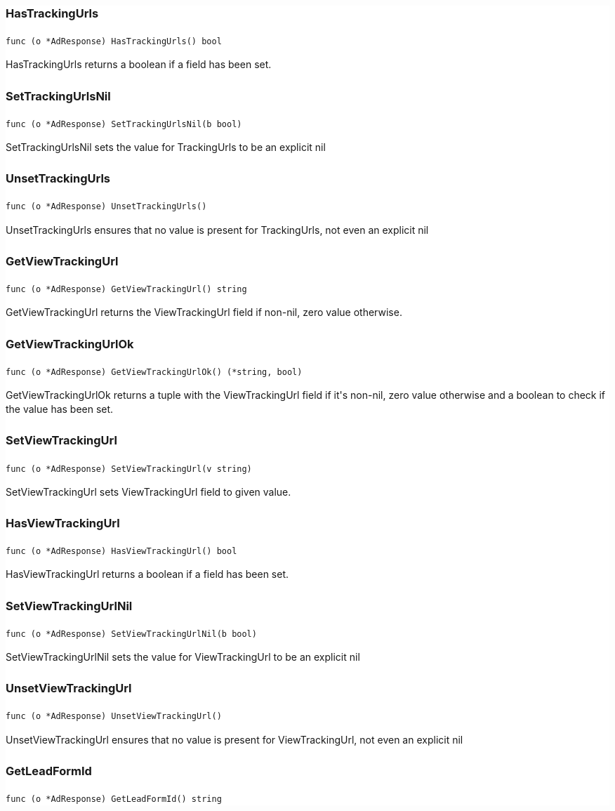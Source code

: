 ### HasTrackingUrls

`func (o *AdResponse) HasTrackingUrls() bool`

HasTrackingUrls returns a boolean if a field has been set.

### SetTrackingUrlsNil

`func (o *AdResponse) SetTrackingUrlsNil(b bool)`

 SetTrackingUrlsNil sets the value for TrackingUrls to be an explicit nil

### UnsetTrackingUrls
`func (o *AdResponse) UnsetTrackingUrls()`

UnsetTrackingUrls ensures that no value is present for TrackingUrls, not even an explicit nil
### GetViewTrackingUrl

`func (o *AdResponse) GetViewTrackingUrl() string`

GetViewTrackingUrl returns the ViewTrackingUrl field if non-nil, zero value otherwise.

### GetViewTrackingUrlOk

`func (o *AdResponse) GetViewTrackingUrlOk() (*string, bool)`

GetViewTrackingUrlOk returns a tuple with the ViewTrackingUrl field if it's non-nil, zero value otherwise
and a boolean to check if the value has been set.

### SetViewTrackingUrl

`func (o *AdResponse) SetViewTrackingUrl(v string)`

SetViewTrackingUrl sets ViewTrackingUrl field to given value.

### HasViewTrackingUrl

`func (o *AdResponse) HasViewTrackingUrl() bool`

HasViewTrackingUrl returns a boolean if a field has been set.

### SetViewTrackingUrlNil

`func (o *AdResponse) SetViewTrackingUrlNil(b bool)`

 SetViewTrackingUrlNil sets the value for ViewTrackingUrl to be an explicit nil

### UnsetViewTrackingUrl
`func (o *AdResponse) UnsetViewTrackingUrl()`

UnsetViewTrackingUrl ensures that no value is present for ViewTrackingUrl, not even an explicit nil
### GetLeadFormId

`func (o *AdResponse) GetLeadFormId() string`
